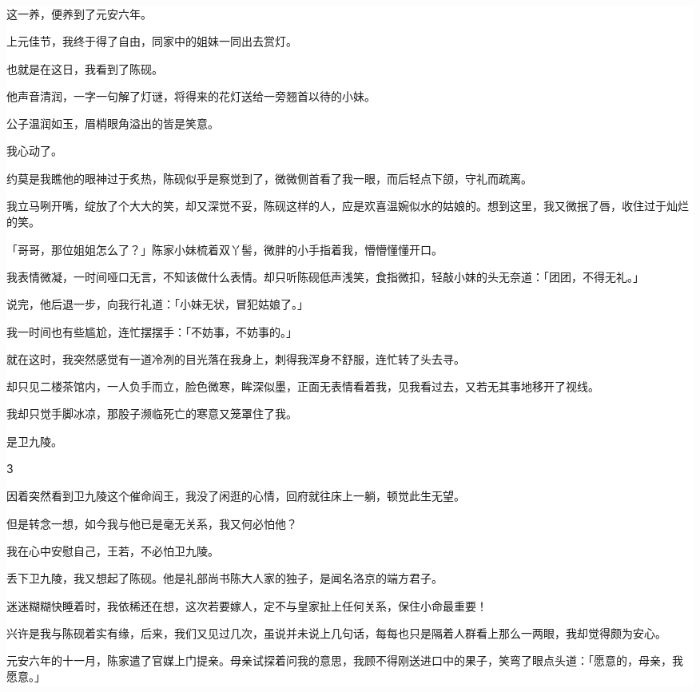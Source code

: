 
这一养，便养到了元安六年。


上元佳节，我终于得了自由，同家中的姐妹一同出去赏灯。


也就是在这日，我看到了陈砚。


他声音清润，一字一句解了灯谜，将得来的花灯送给一旁翘首以待的小妹。


公子温润如玉，眉梢眼角溢出的皆是笑意。


我心动了。


约莫是我瞧他的眼神过于炙热，陈砚似乎是察觉到了，微微侧首看了我一眼，而后轻点下颌，守礼而疏离。


我立马咧开嘴，绽放了个大大的笑，却又深觉不妥，陈砚这样的人，应是欢喜温婉似水的姑娘的。想到这里，我又微抿了唇，收住过于灿烂的笑。


「哥哥，那位姐姐怎么了？」陈家小妹梳着双丫髻，微胖的小手指着我，懵懵懂懂开口。


我表情微凝，一时间哑口无言，不知该做什么表情。却只听陈砚低声浅笑，食指微扣，轻敲小妹的头无奈道：「团团，不得无礼。」


说完，他后退一步，向我行礼道：「小妹无状，冒犯姑娘了。」


我一时间也有些尴尬，连忙摆摆手：「不妨事，不妨事的。」


就在这时，我突然感觉有一道冷冽的目光落在我身上，刺得我浑身不舒服，连忙转了头去寻。


却只见二楼茶馆内，一人负手而立，脸色微寒，眸深似墨，正面无表情看着我，见我看过去，又若无其事地移开了视线。


我却只觉手脚冰凉，那股子濒临死亡的寒意又笼罩住了我。


是卫九陵。


3


因着突然看到卫九陵这个催命阎王，我没了闲逛的心情，回府就往床上一躺，顿觉此生无望。


但是转念一想，如今我与他已是毫无关系，我又何必怕他？


我在心中安慰自己，王若，不必怕卫九陵。


丢下卫九陵，我又想起了陈砚。他是礼部尚书陈大人家的独子，是闻名洛京的端方君子。


迷迷糊糊快睡着时，我依稀还在想，这次若要嫁人，定不与皇家扯上任何关系，保住小命最重要！


兴许是我与陈砚着实有缘，后来，我们又见过几次，虽说并未说上几句话，每每也只是隔着人群看上那么一两眼，我却觉得颇为安心。


元安六年的十一月，陈家遣了官媒上门提亲。母亲试探着问我的意思，我顾不得刚送进口中的果子，笑弯了眼点头道：「愿意的，母亲，我愿意。」

